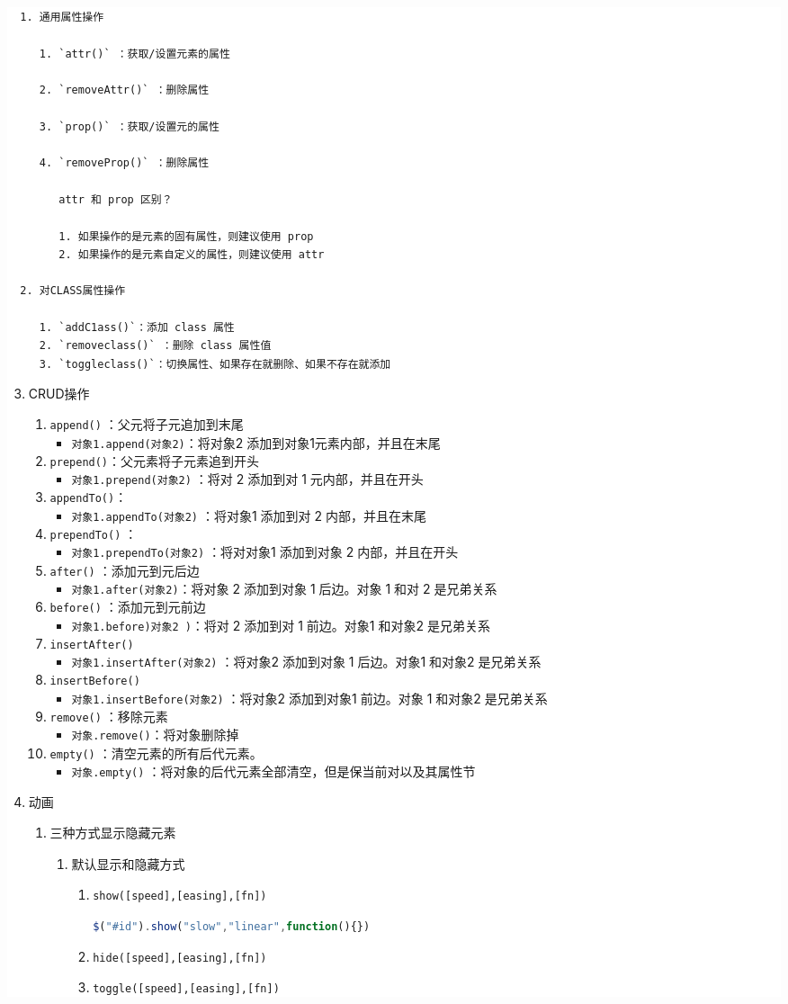       1. 通用属性操作

         1. `attr()` ：获取/设置元素的属性

         2. `removeAttr()` ：删除属性

         3. `prop()` ：获取/设置元的属性

         4. `removeProp()` ：删除属性

            attr 和 prop 区别？

            1. 如果操作的是元素的固有属性，则建议使用 prop
            2. 如果操作的是元素自定义的属性，则建议使用 attr

      2. 对CLASS属性操作

         1. `addC1ass()`：添加 class 属性
         2. `removeclass()` ：删除 class 属性值
         3. `toggleclass()`：切换属性、如果存在就删除、如果不存在就添加

   3. CRUD操作

      1. `append()` ：父元将子元追加到末尾
         *  `对象1.append(对象2)`：将对象2 添加到对象1元素内部，并且在末尾
      2. `prepend()`：父元素将子元素追到开头
         * `对象1.prepend(对象2)` ：将对 2 添加到对 1 元内部，并且在开头
      3. `appendTo()`：
         * `对象1.appendTo(对象2)` ：将对象1 添加到对 2 内部，并且在末尾
      4. `prependTo()` ：
         * `对象1.prependTo(对象2)` ：将对对象1 添加到对象 2 内部，并且在开头
      5. `after()` ：添加元到元后边
         * `对象1.after(对象2)`：将对象 2 添加到对象 1 后边。对象 1 和对 2 是兄弟关系
      6. `before()` ：添加元到元前边
         * `对象1.before)对象2 )`：将对 2 添加到对 1 前边。对象1 和对象2 是兄弟关系
      7. `insertAfter()`
         * `对象1.insertAfter(对象2)` ：将对象2 添加到对象 1 后边。对象1 和对象2 是兄弟关系
      8. `insertBefore()`
         * `对象1.insertBefore(对象2)` ：将对象2 添加到对象1 前边。对象 1 和对象2 是兄弟关系
      9. `remove()` ：移除元素
         * `对象.remove()`：将对象删除掉
      10. `empty()` ：清空元素的所有后代元素。
          * `对象.empty()` ：将对象的后代元素全部清空，但是保当前对以及其属性节

4. 动画

   1. 三种方式显示隐藏元素

      1. 默认显示和隐藏方式

         1. `show([speed],[easing],[fn])`

            ```js
            $("#id").show("slow","linear",function(){})
            ```

         1. `hide([speed],[easing],[fn])`
         2. `toggle([speed],[easing],[fn])`
